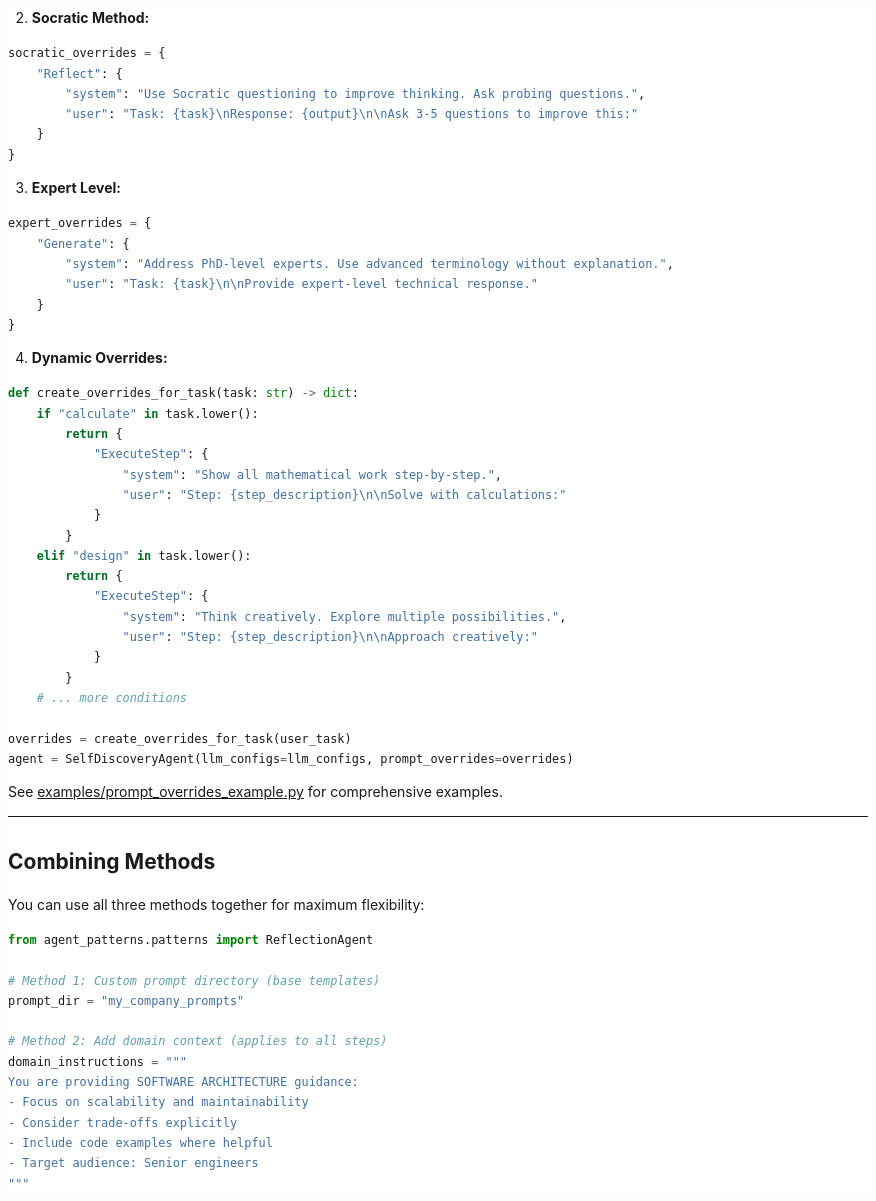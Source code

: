 2. **Socratic Method:**
```python
socratic_overrides = {
    "Reflect": {
        "system": "Use Socratic questioning to improve thinking. Ask probing questions.",
        "user": "Task: {task}\nResponse: {output}\n\nAsk 3-5 questions to improve this:"
    }
}
```

3. **Expert Level:**
```python
expert_overrides = {
    "Generate": {
        "system": "Address PhD-level experts. Use advanced terminology without explanation.",
        "user": "Task: {task}\n\nProvide expert-level technical response."
    }
}
```

4. **Dynamic Overrides:**
```python
def create_overrides_for_task(task: str) -> dict:
    if "calculate" in task.lower():
        return {
            "ExecuteStep": {
                "system": "Show all mathematical work step-by-step.",
                "user": "Step: {step_description}\n\nSolve with calculations:"
            }
        }
    elif "design" in task.lower():
        return {
            "ExecuteStep": {
                "system": "Think creatively. Explore multiple possibilities.",
                "user": "Step: {step_description}\n\nApproach creatively:"
            }
        }
    # ... more conditions

overrides = create_overrides_for_task(user_task)
agent = SelfDiscoveryAgent(llm_configs=llm_configs, prompt_overrides=overrides)
```

See [examples/prompt_overrides_example.py](../examples/prompt_overrides_example.py) for comprehensive examples.

---

## Combining Methods

You can use all three methods together for maximum flexibility:

```python
from agent_patterns.patterns import ReflectionAgent

# Method 1: Custom prompt directory (base templates)
prompt_dir = "my_company_prompts"

# Method 2: Add domain context (applies to all steps)
domain_instructions = """
You are providing SOFTWARE ARCHITECTURE guidance:
- Focus on scalability and maintainability
- Consider trade-offs explicitly
- Include code examples where helpful
- Target audience: Senior engineers
"""

```
